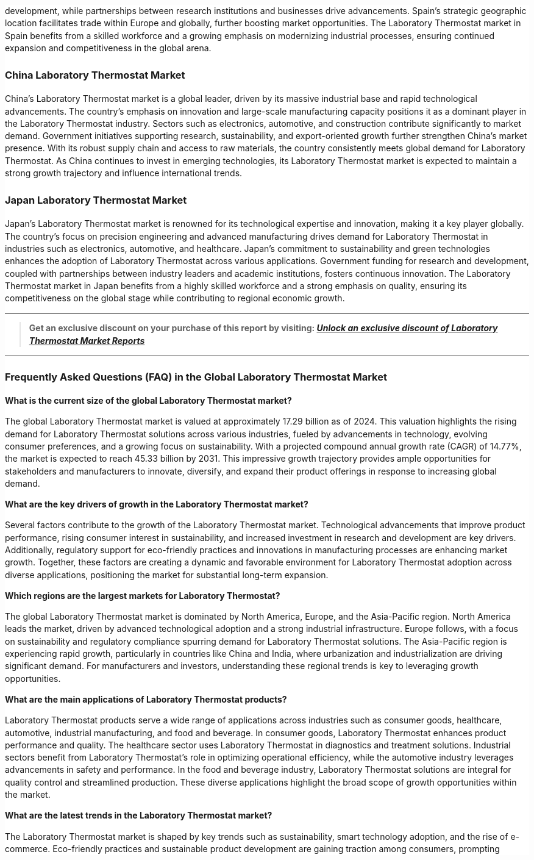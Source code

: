 development, while partnerships between research institutions and businesses drive advancements. Spain&rsquo;s strategic geographic location facilitates trade within Europe and globally, further boosting market opportunities. The Laboratory Thermostat market in Spain benefits from a skilled workforce and a growing emphasis on modernizing industrial processes, ensuring continued expansion and competitiveness in the global arena.</p><h3>China Laboratory Thermostat Market</h3><p>China&rsquo;s Laboratory Thermostat market is a global leader, driven by its massive industrial base and rapid technological advancements. The country&rsquo;s emphasis on innovation and large-scale manufacturing capacity positions it as a dominant player in the Laboratory Thermostat industry. Sectors such as electronics, automotive, and construction contribute significantly to market demand. Government initiatives supporting research, sustainability, and export-oriented growth further strengthen China&rsquo;s market presence. With its robust supply chain and access to raw materials, the country consistently meets global demand for Laboratory Thermostat. As China continues to invest in emerging technologies, its Laboratory Thermostat market is expected to maintain a strong growth trajectory and influence international trends.</p><h3>Japan Laboratory Thermostat Market</h3><p>Japan&rsquo;s Laboratory Thermostat market is renowned for its technological expertise and innovation, making it a key player globally. The country&rsquo;s focus on precision engineering and advanced manufacturing drives demand for Laboratory Thermostat in industries such as electronics, automotive, and healthcare. Japan&rsquo;s commitment to sustainability and green technologies enhances the adoption of Laboratory Thermostat across various applications. Government funding for research and development, coupled with partnerships between industry leaders and academic institutions, fosters continuous innovation. The Laboratory Thermostat market in Japan benefits from a highly skilled workforce and a strong emphasis on quality, ensuring its competitiveness on the global stage while contributing to regional economic growth.</p><hr /><blockquote><p><strong>Get an exclusive discount on your purchase of this report by visiting: <em><a href="://marketresearchpulse.com/ask-for-discount/146920?utm_source=Github&amp;utm_medium=027">Unlock an exclusive discount of Laboratory Thermostat Market Reports</a></em>&nbsp;</strong></p></blockquote><hr /><h3>Frequently Asked Questions (FAQ) in the Global Laboratory Thermostat Market</h3><p><strong>What is the current size of the global Laboratory Thermostat market?</strong></p><p>The global Laboratory Thermostat market is valued at approximately 17.29 billion as of 2024. This valuation highlights the rising demand for Laboratory Thermostat solutions across various industries, fueled by advancements in technology, evolving consumer preferences, and a growing focus on sustainability. With a projected compound annual growth rate (CAGR) of 14.77%, the market is expected to reach 45.33 billion by 2031. This impressive growth trajectory provides ample opportunities for stakeholders and manufacturers to innovate, diversify, and expand their product offerings in response to increasing global demand.</p><p><strong>What are the key drivers of growth in the Laboratory Thermostat market?</strong></p><p>Several factors contribute to the growth of the Laboratory Thermostat market. Technological advancements that improve product performance, rising consumer interest in sustainability, and increased investment in research and development are key drivers. Additionally, regulatory support for eco-friendly practices and innovations in manufacturing processes are enhancing market growth. Together, these factors are creating a dynamic and favorable environment for Laboratory Thermostat adoption across diverse applications, positioning the market for substantial long-term expansion.</p><p><strong>Which regions are the largest markets for Laboratory Thermostat?</strong></p><p>The global Laboratory Thermostat market is dominated by North America, Europe, and the Asia-Pacific region. North America leads the market, driven by advanced technological adoption and a strong industrial infrastructure. Europe follows, with a focus on sustainability and regulatory compliance spurring demand for Laboratory Thermostat solutions. The Asia-Pacific region is experiencing rapid growth, particularly in countries like China and India, where urbanization and industrialization are driving significant demand. For manufacturers and investors, understanding these regional trends is key to leveraging growth opportunities.</p><p><strong>What are the main applications of Laboratory Thermostat products?</strong></p><p>Laboratory Thermostat products serve a wide range of applications across industries such as consumer goods, healthcare, automotive, industrial manufacturing, and food and beverage. In consumer goods, Laboratory Thermostat enhances product performance and quality. The healthcare sector uses Laboratory Thermostat in diagnostics and treatment solutions. Industrial sectors benefit from Laboratory Thermostat&rsquo;s role in optimizing operational efficiency, while the automotive industry leverages advancements in safety and performance. In the food and beverage industry, Laboratory Thermostat solutions are integral for quality control and streamlined production. These diverse applications highlight the broad scope of growth opportunities within the market.</p><p><strong>What are the latest trends in the Laboratory Thermostat market?</strong></p><p>The Laboratory Thermostat market is shaped by key trends such as sustainability, smart technology adoption, and the rise of e-commerce. Eco-friendly practices and sustainable product development are gaining traction among consumers, prompting